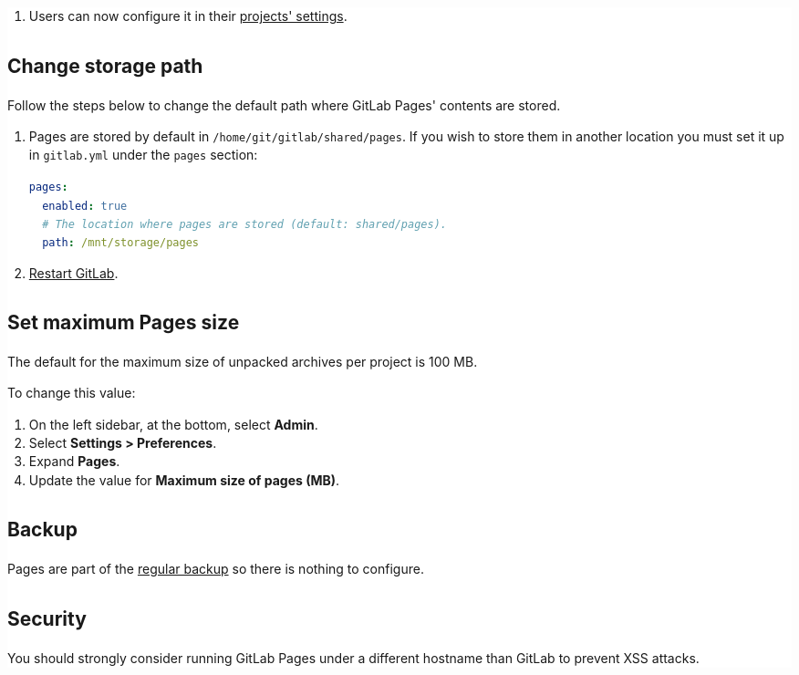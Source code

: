 1. Users can now configure it in their [projects' settings](../../user/project/pages/pages_access_control.md).

## Change storage path

Follow the steps below to change the default path where GitLab Pages' contents
are stored.

1. Pages are stored by default in `/home/git/gitlab/shared/pages`.
   If you wish to store them in another location you must set it up in
   `gitlab.yml` under the `pages` section:

   ```yaml
   pages:
     enabled: true
     # The location where pages are stored (default: shared/pages).
     path: /mnt/storage/pages
   ```

1. [Restart GitLab](../restart_gitlab.md#self-compiled-installations).

## Set maximum Pages size

The default for the maximum size of unpacked archives per project is 100 MB.

To change this value:

1. On the left sidebar, at the bottom, select **Admin**.
1. Select **Settings > Preferences**.
1. Expand **Pages**.
1. Update the value for **Maximum size of pages (MB)**.

## Backup

Pages are part of the [regular backup](../backup_restore/index.md) so there is nothing to configure.

## Security

You should strongly consider running GitLab Pages under a different hostname
than GitLab to prevent XSS attacks.
